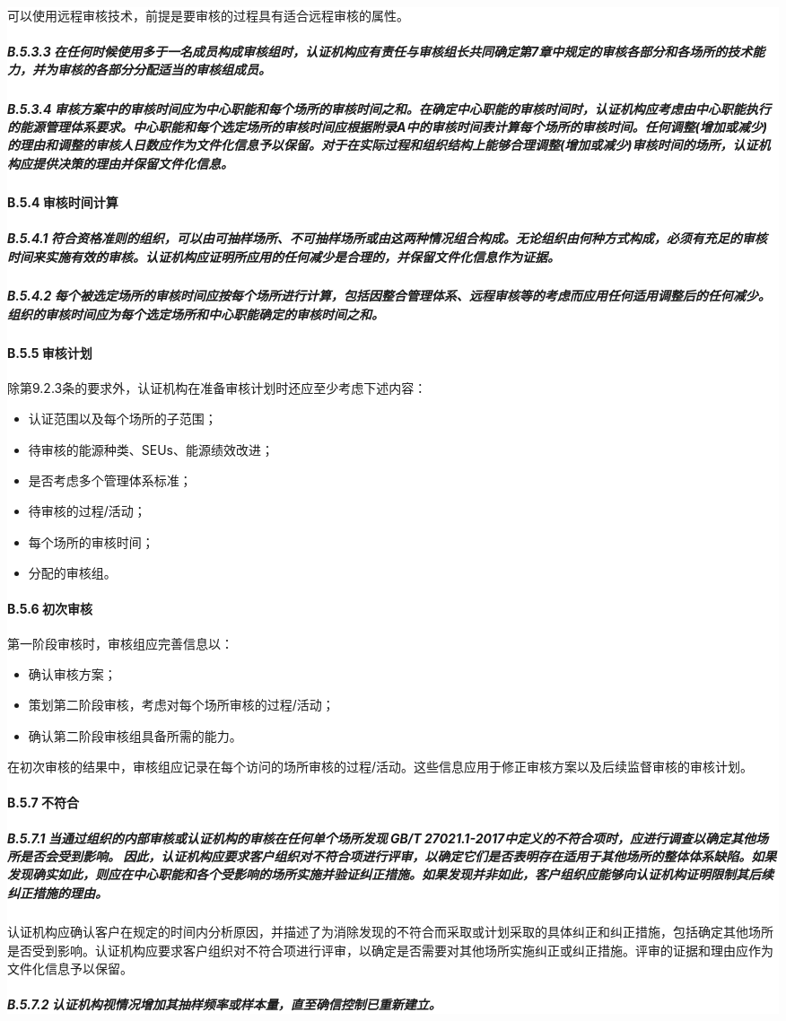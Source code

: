 可以使用远程审核技术，前提是要审核的过程具有适合远程审核的属性。

##### B.5.3.3 在任何时候使用多于一名成员构成审核组时，认证机构应有责任与审核组长共同确定第7章中规定的审核各部分和各场所的技术能力，并为审核的各部分分配适当的审核组成员。

##### B.5.3.4 审核方案中的审核时间应为中心职能和每个场所的审核时间之和。在确定中心职能的审核时间时，认证机构应考虑由中心职能执行的能源管理体系要求。中心职能和每个选定场所的审核时间应根据附录A中的审核时间表计算每个场所的审核时间。任何调整(增加或减少)的理由和调整的审核人日数应作为文件化信息予以保留。对于在实际过程和组织结构上能够合理调整(增加或减少)审核时间的场所，认证机构应提供决策的理由并保留文件化信息。

#### B.5.4 审核时间计算

##### B.5.4.1 符合资格准则的组织，可以由可抽样场所、不可抽样场所或由这两种情况组合构成。无论组织由何种方式构成，必须有充足的审核时间来实施有效的审核。认证机构应证明所应用的任何减少是合理的，并保留文件化信息作为证据。

##### B.5.4.2 每个被选定场所的审核时间应按每个场所进行计算，包括因整合管理体系、远程审核等的考虑而应用任何适用调整后的任何减少。组织的审核时间应为每个选定场所和中心职能确定的审核时间之和。

#### B.5.5 审核计划

除第9.2.3条的要求外，认证机构在准备审核计划时还应至少考虑下述内容：

- 认证范围以及每个场所的子范围；
  
- 待审核的能源种类、SEUs、能源绩效改进；
  
- 是否考虑多个管理体系标准；
  
- 待审核的过程/活动；
  
- 每个场所的审核时间；
  
- 分配的审核组。
  

#### B.5.6 初次审核

第一阶段审核时，审核组应完善信息以：

- 确认审核方案；
  
- 策划第二阶段审核，考虑对每个场所审核的过程/活动；
  
- 确认第二阶段审核组具备所需的能力。
  

在初次审核的结果中，审核组应记录在每个访问的场所审核的过程/活动。这些信息应用于修正审核方案以及后续监督审核的审核计划。

#### B.5.7 不符合

##### B.5.7.1 当通过组织的内部审核或认证机构的审核在任何单个场所发现 GB/T 27021.1-2017中定义的不符合项时，应进行调查以确定其他场所是否会受到影响。 因此，认证机构应要求客户组织对不符合项进行评审，以确定它们是否表明存在适用于其他场所的整体体系缺陷。如果发现确实如此，则应在中心职能和各个受影响的场所实施并验证纠正措施。如果发现并非如此，客户组织应能够向认证机构证明限制其后续纠正措施的理由。

认证机构应确认客户在规定的时间内分析原因，并描述了为消除发现的不符合而采取或计划采取的具体纠正和纠正措施，包括确定其他场所是否受到影响。认证机构应要求客户组织对不符合项进行评审，以确定是否需要对其他场所实施纠正或纠正措施。评审的证据和理由应作为文件化信息予以保留。

##### B.5.7.2 认证机构视情况增加其抽样频率或样本量，直至确信控制已重新建立。
